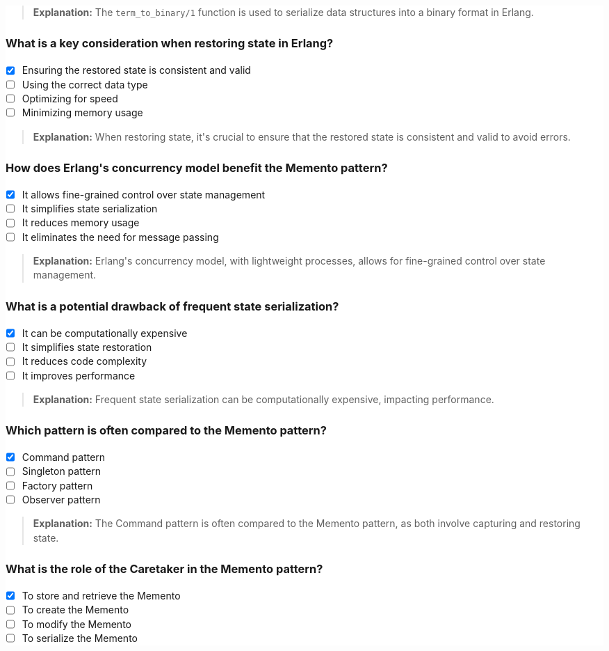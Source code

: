 > **Explanation:** The `term_to_binary/1` function is used to serialize data structures into a binary format in Erlang.

### What is a key consideration when restoring state in Erlang?

- [x] Ensuring the restored state is consistent and valid
- [ ] Using the correct data type
- [ ] Optimizing for speed
- [ ] Minimizing memory usage

> **Explanation:** When restoring state, it's crucial to ensure that the restored state is consistent and valid to avoid errors.

### How does Erlang's concurrency model benefit the Memento pattern?

- [x] It allows fine-grained control over state management
- [ ] It simplifies state serialization
- [ ] It reduces memory usage
- [ ] It eliminates the need for message passing

> **Explanation:** Erlang's concurrency model, with lightweight processes, allows for fine-grained control over state management.

### What is a potential drawback of frequent state serialization?

- [x] It can be computationally expensive
- [ ] It simplifies state restoration
- [ ] It reduces code complexity
- [ ] It improves performance

> **Explanation:** Frequent state serialization can be computationally expensive, impacting performance.

### Which pattern is often compared to the Memento pattern?

- [x] Command pattern
- [ ] Singleton pattern
- [ ] Factory pattern
- [ ] Observer pattern

> **Explanation:** The Command pattern is often compared to the Memento pattern, as both involve capturing and restoring state.

### What is the role of the Caretaker in the Memento pattern?

- [x] To store and retrieve the Memento
- [ ] To create the Memento
- [ ] To modify the Memento
- [ ] To serialize the Memento
